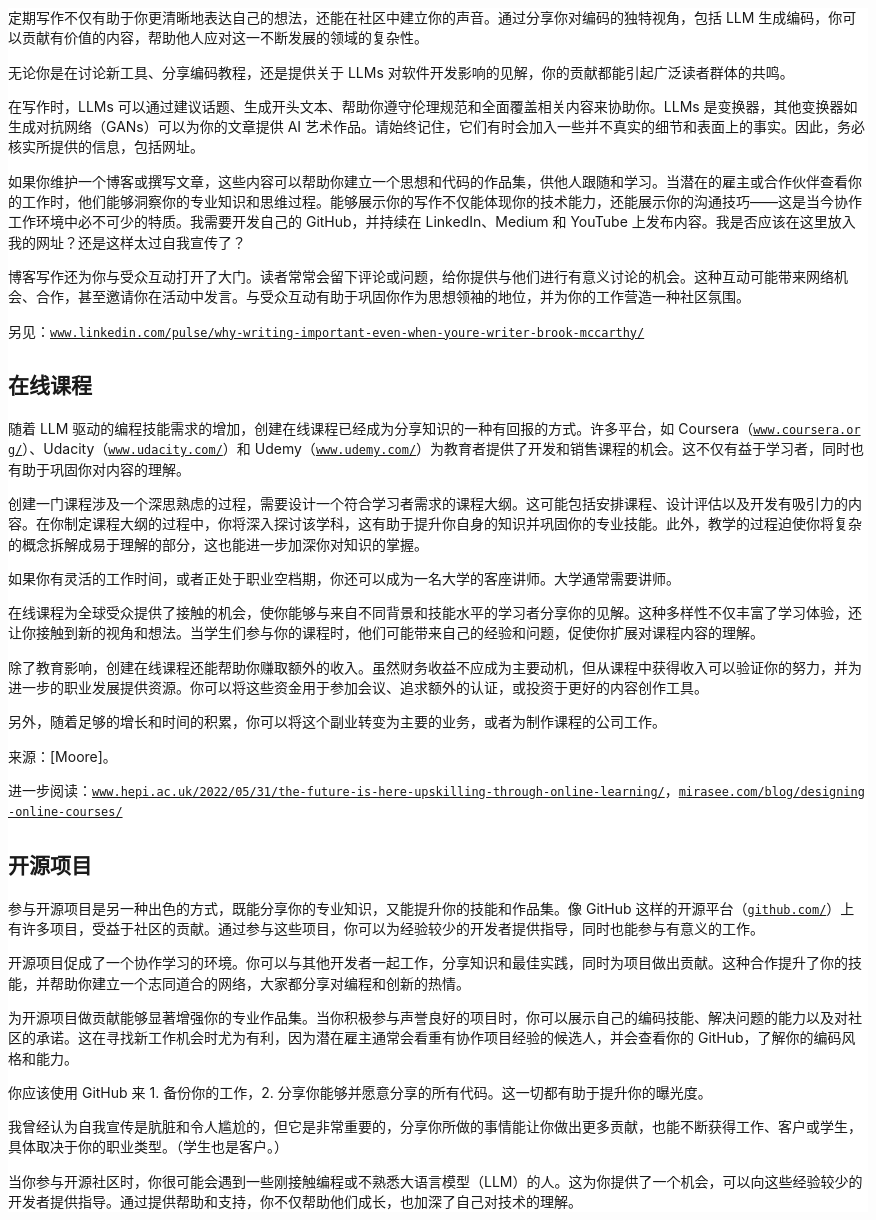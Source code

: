定期写作不仅有助于你更清晰地表达自己的想法，还能在社区中建立你的声音。通过分享你对编码的独特视角，包括 LLM 生成编码，你可以贡献有价值的内容，帮助他人应对这一不断发展的领域的复杂性。

无论你是在讨论新工具、分享编码教程，还是提供关于 LLMs 对软件开发影响的见解，你的贡献都能引起广泛读者群体的共鸣。

在写作时，LLMs 可以通过建议话题、生成开头文本、帮助你遵守伦理规范和全面覆盖相关内容来协助你。LLMs 是变换器，其他变换器如生成对抗网络（GANs）可以为你的文章提供 AI 艺术作品。请始终记住，它们有时会加入一些并不真实的细节和表面上的事实。因此，务必核实所提供的信息，包括网址。

如果你维护一个博客或撰写文章，这些内容可以帮助你建立一个思想和代码的作品集，供他人跟随和学习。当潜在的雇主或合作伙伴查看你的工作时，他们能够洞察你的专业知识和思维过程。能够展示你的写作不仅能体现你的技术能力，还能展示你的沟通技巧——这是当今协作工作环境中必不可少的特质。我需要开发自己的 GitHub，并持续在 LinkedIn、Medium 和 YouTube 上发布内容。我是否应该在这里放入我的网址？还是这样太过自我宣传了？

博客写作还为你与受众互动打开了大门。读者常常会留下评论或问题，给你提供与他们进行有意义讨论的机会。这种互动可能带来网络机会、合作，甚至邀请你在活动中发言。与受众互动有助于巩固你作为思想领袖的地位，并为你的工作营造一种社区氛围。

另见：[`www.linkedin.com/pulse/why-writing-important-even-when-youre-writer-brook-mccarthy/`](https://www.linkedin.com/pulse/why-writing-important-even-when-youre-writer-brook-mccarthy/)

## 在线课程

随着 LLM 驱动的编程技能需求的增加，创建在线课程已经成为分享知识的一种有回报的方式。许多平台，如 Coursera（[`www.coursera.org/`](https://www.coursera.org/)）、Udacity（[`www.udacity.com/`](https://www.udacity.com/)）和 Udemy（[`www.udemy.com/`](https://www.udemy.com/)）为教育者提供了开发和销售课程的机会。这不仅有益于学习者，同时也有助于巩固你对内容的理解。

创建一门课程涉及一个深思熟虑的过程，需要设计一个符合学习者需求的课程大纲。这可能包括安排课程、设计评估以及开发有吸引力的内容。在你制定课程大纲的过程中，你将深入探讨该学科，这有助于提升你自身的知识并巩固你的专业技能。此外，教学的过程迫使你将复杂的概念拆解成易于理解的部分，这也能进一步加深你对知识的掌握。

如果你有灵活的工作时间，或者正处于职业空档期，你还可以成为一名大学的客座讲师。大学通常需要讲师。

在线课程为全球受众提供了接触的机会，使你能够与来自不同背景和技能水平的学习者分享你的见解。这种多样性不仅丰富了学习体验，还让你接触到新的视角和想法。当学生们参与你的课程时，他们可能带来自己的经验和问题，促使你扩展对课程内容的理解。

除了教育影响，创建在线课程还能帮助你赚取额外的收入。虽然财务收益不应成为主要动机，但从课程中获得收入可以验证你的努力，并为进一步的职业发展提供资源。你可以将这些资金用于参加会议、追求额外的认证，或投资于更好的内容创作工具。

另外，随着足够的增长和时间的积累，你可以将这个副业转变为主要的业务，或者为制作课程的公司工作。

来源：[Moore]。

进一步阅读：[`www.hepi.ac.uk/2022/05/31/the-future-is-here-upskilling-through-online-learning/`](https://www.hepi.ac.uk/2022/05/31/the-future-is-here-upskilling-through-online-learning/)，[`mirasee.com/blog/designing-online-courses/`](https://mirasee.com/blog/designing-online-courses/)

## 开源项目

参与开源项目是另一种出色的方式，既能分享你的专业知识，又能提升你的技能和作品集。像 GitHub 这样的开源平台（[`github.com/`](https://github.com/)）上有许多项目，受益于社区的贡献。通过参与这些项目，你可以为经验较少的开发者提供指导，同时也能参与有意义的工作。

开源项目促成了一个协作学习的环境。你可以与其他开发者一起工作，分享知识和最佳实践，同时为项目做出贡献。这种合作提升了你的技能，并帮助你建立一个志同道合的网络，大家都分享对编程和创新的热情。

为开源项目做贡献能够显著增强你的专业作品集。当你积极参与声誉良好的项目时，你可以展示自己的编码技能、解决问题的能力以及对社区的承诺。这在寻找新工作机会时尤为有利，因为潜在雇主通常会看重有协作项目经验的候选人，并会查看你的 GitHub，了解你的编码风格和能力。

你应该使用 GitHub 来 1. 备份你的工作，2. 分享你能够并愿意分享的所有代码。这一切都有助于提升你的曝光度。

我曾经认为自我宣传是肮脏和令人尴尬的，但它是非常重要的，分享你所做的事情能让你做出更多贡献，也能不断获得工作、客户或学生，具体取决于你的职业类型。（学生也是客户。）

当你参与开源社区时，你很可能会遇到一些刚接触编程或不熟悉大语言模型（LLM）的人。这为你提供了一个机会，可以向这些经验较少的开发者提供指导。通过提供帮助和支持，你不仅帮助他们成长，也加深了自己对技术的理解。
